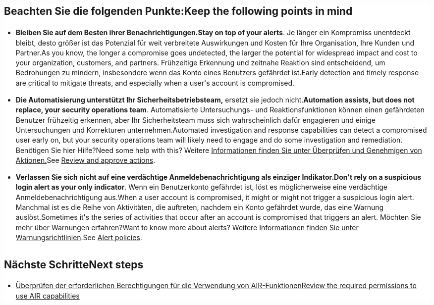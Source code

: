 ## <a name="keep-the-following-points-in-mind"></a><span data-ttu-id="6a869-152">Beachten Sie die folgenden Punkte:</span><span class="sxs-lookup"><span data-stu-id="6a869-152">Keep the following points in mind</span></span>

- <span data-ttu-id="6a869-153">**Bleiben Sie auf dem Besten ihrer Benachrichtigungen.**</span><span class="sxs-lookup"><span data-stu-id="6a869-153">**Stay on top of your alerts**.</span></span> <span data-ttu-id="6a869-154">Je länger ein Kompromiss unentdeckt bleibt, desto größer ist das Potenzial für weit verbreitete Auswirkungen und Kosten für Ihre Organisation, Ihre Kunden und Partner.</span><span class="sxs-lookup"><span data-stu-id="6a869-154">As you know, the longer a compromise goes undetected, the larger the potential for widespread impact and cost to your organization, customers, and partners.</span></span> <span data-ttu-id="6a869-155">Frühzeitige Erkennung und zeitnahe Reaktion sind entscheidend, um Bedrohungen zu mindern, insbesondere wenn das Konto eines Benutzers gefährdet ist.</span><span class="sxs-lookup"><span data-stu-id="6a869-155">Early detection and timely response are critical to mitigate threats, and especially when a user's account is compromised.</span></span>

- <span data-ttu-id="6a869-156">**Die Automatisierung unterstützt Ihr Sicherheitsbetriebsteam,** ersetzt sie jedoch nicht.</span><span class="sxs-lookup"><span data-stu-id="6a869-156">**Automation assists, but does not replace, your security operations team**.</span></span> <span data-ttu-id="6a869-157">Automatisierte Untersuchungs- und Reaktionsfunktionen können einen gefährdeten Benutzer frühzeitig erkennen, aber Ihr Sicherheitsteam muss sich wahrscheinlich dafür engagieren und einige Untersuchungen und Korrekturen unternehmen.</span><span class="sxs-lookup"><span data-stu-id="6a869-157">Automated investigation and response capabilities can detect a compromised user early on, but your security operations team will likely need to engage and do some investigation and remediation.</span></span> <span data-ttu-id="6a869-158">Benötigen Sie hier Hilfe?</span><span class="sxs-lookup"><span data-stu-id="6a869-158">Need some help with this?</span></span> <span data-ttu-id="6a869-159">Weitere [Informationen finden Sie unter Überprüfen und Genehmigen von Aktionen.](air-review-approve-pending-completed-actions.md)</span><span class="sxs-lookup"><span data-stu-id="6a869-159">See [Review and approve actions](air-review-approve-pending-completed-actions.md).</span></span>

- <span data-ttu-id="6a869-160">**Verlassen Sie sich nicht auf eine verdächtige Anmeldebenachrichtigung als einziger Indikator.**</span><span class="sxs-lookup"><span data-stu-id="6a869-160">**Don't rely on a suspicious login alert as your only indicator**.</span></span> <span data-ttu-id="6a869-161">Wenn ein Benutzerkonto gefährdet ist, löst es möglicherweise eine verdächtige Anmeldebenachrichtigung aus.</span><span class="sxs-lookup"><span data-stu-id="6a869-161">When a user account is compromised, it might or might not trigger a suspicious login alert.</span></span> <span data-ttu-id="6a869-162">Manchmal ist es die Reihe von Aktivitäten, die auftreten, nachdem ein Konto gefährdet wurde, das eine Warnung auslöst.</span><span class="sxs-lookup"><span data-stu-id="6a869-162">Sometimes it's the series of activities that occur after an account is compromised that triggers an alert.</span></span> <span data-ttu-id="6a869-163">Möchten Sie mehr über Warnungen erfahren?</span><span class="sxs-lookup"><span data-stu-id="6a869-163">Want to know more about alerts?</span></span> <span data-ttu-id="6a869-164">Weitere [Informationen finden Sie unter Warnungsrichtlinien](../../compliance/alert-policies.md).</span><span class="sxs-lookup"><span data-stu-id="6a869-164">See [Alert policies](../../compliance/alert-policies.md).</span></span>

## <a name="next-steps"></a><span data-ttu-id="6a869-165">Nächste Schritte</span><span class="sxs-lookup"><span data-stu-id="6a869-165">Next steps</span></span>

- [<span data-ttu-id="6a869-166">Überprüfen der erforderlichen Berechtigungen für die Verwendung von AIR-Funktionen</span><span class="sxs-lookup"><span data-stu-id="6a869-166">Review the required permissions to use AIR capabilities</span></span>](office-365-air.md#required-permissions-to-use-air-capabilities)
